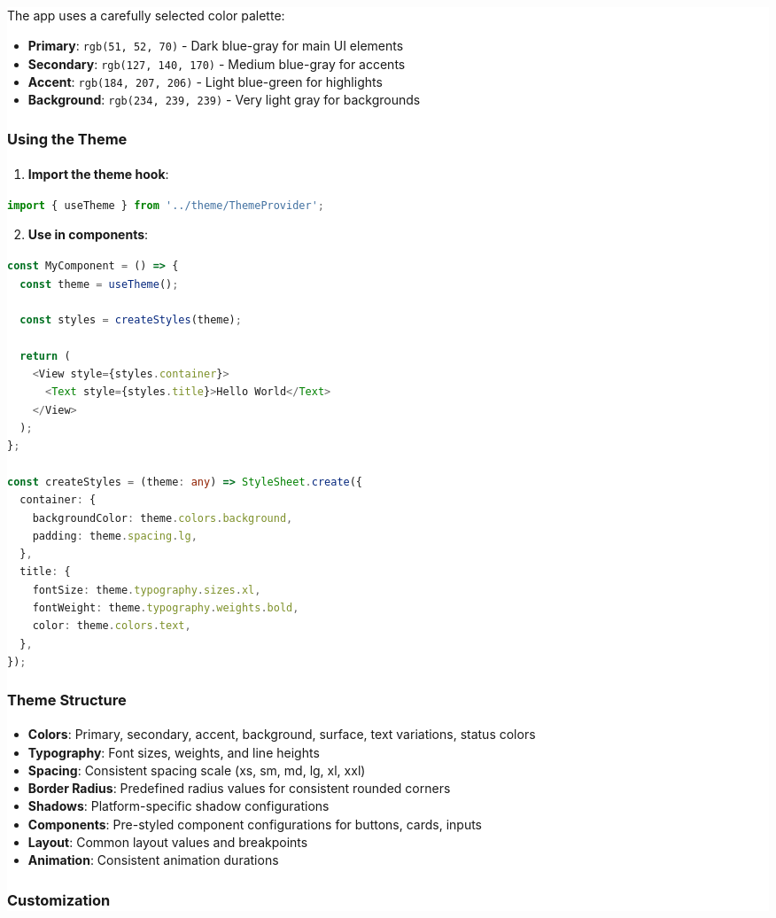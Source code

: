 The app uses a carefully selected color palette:
- **Primary**: `rgb(51, 52, 70)` - Dark blue-gray for main UI elements
- **Secondary**: `rgb(127, 140, 170)` - Medium blue-gray for accents
- **Accent**: `rgb(184, 207, 206)` - Light blue-green for highlights
- **Background**: `rgb(234, 239, 239)` - Very light gray for backgrounds

### Using the Theme

1. **Import the theme hook**:
```typescript
import { useTheme } from '../theme/ThemeProvider';
```

2. **Use in components**:
```typescript
const MyComponent = () => {
  const theme = useTheme();
  
  const styles = createStyles(theme);
  
  return (
    <View style={styles.container}>
      <Text style={styles.title}>Hello World</Text>
    </View>
  );
};

const createStyles = (theme: any) => StyleSheet.create({
  container: {
    backgroundColor: theme.colors.background,
    padding: theme.spacing.lg,
  },
  title: {
    fontSize: theme.typography.sizes.xl,
    fontWeight: theme.typography.weights.bold,
    color: theme.colors.text,
  },
});
```

### Theme Structure

- **Colors**: Primary, secondary, accent, background, surface, text variations, status colors
- **Typography**: Font sizes, weights, and line heights
- **Spacing**: Consistent spacing scale (xs, sm, md, lg, xl, xxl)
- **Border Radius**: Predefined radius values for consistent rounded corners
- **Shadows**: Platform-specific shadow configurations
- **Components**: Pre-styled component configurations for buttons, cards, inputs
- **Layout**: Common layout values and breakpoints
- **Animation**: Consistent animation durations

### Customization
